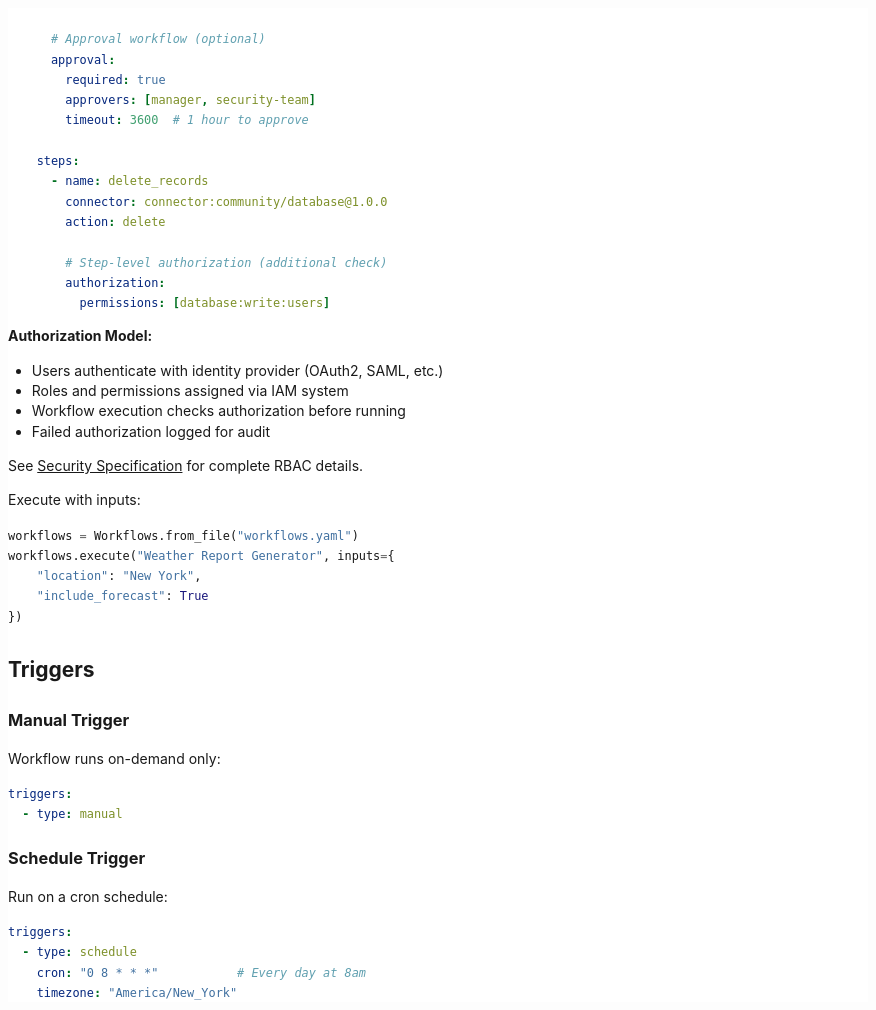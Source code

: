 ```yaml

      # Approval workflow (optional)
      approval:
        required: true
        approvers: [manager, security-team]
        timeout: 3600  # 1 hour to approve

    steps:
      - name: delete_records
        connector: connector:community/database@1.0.0
        action: delete

        # Step-level authorization (additional check)
        authorization:
          permissions: [database:write:users]
```

**Authorization Model:**
- Users authenticate with identity provider (OAuth2, SAML, etc.)
- Roles and permissions assigned via IAM system
- Workflow execution checks authorization before running
- Failed authorization logged for audit

See [Security Specification](./security.md) for complete RBAC details.

Execute with inputs:

```python
workflows = Workflows.from_file("workflows.yaml")
workflows.execute("Weather Report Generator", inputs={
    "location": "New York",
    "include_forecast": True
})
```

## Triggers

### Manual Trigger

Workflow runs on-demand only:

```yaml
triggers:
  - type: manual
```

### Schedule Trigger

Run on a cron schedule:

```yaml
triggers:
  - type: schedule
    cron: "0 8 * * *"           # Every day at 8am
    timezone: "America/New_York"
```

